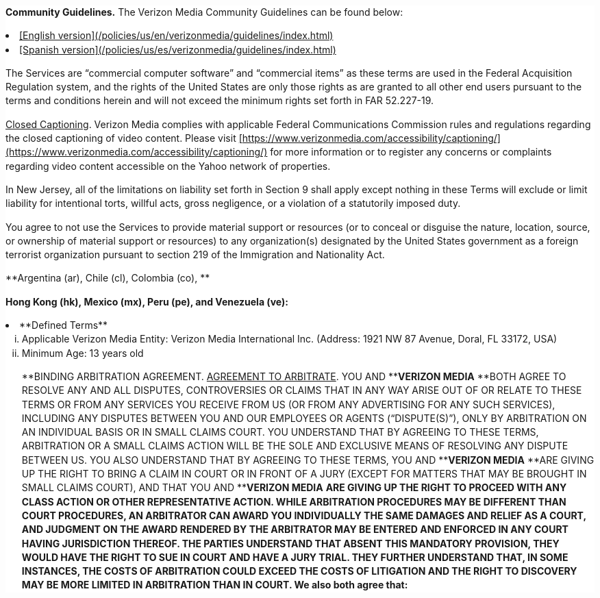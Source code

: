 **Community Guidelines.** The Verizon Media Community Guidelines can be found below:

<li>
<u>[English version](/policies/us/en/verizonmedia/guidelines/index.html)</u>
</li>
<li>
<u>[Spanish version](/policies/us/es/verizonmedia/guidelines/index.html)</u>
</li>

The Services are “commercial computer software” and “commercial items” as these terms are used in the Federal Acquisition Regulation system, and the rights of the United States are only those rights as are granted to all other end users pursuant to the terms and conditions herein and will not exceed the minimum rights set forth in FAR 52.227-19.

<u>Closed Captioning</u>. Verizon Media complies with applicable Federal Communications Commission rules and regulations regarding the closed captioning of video content. Please visit <u>[https://www.verizonmedia.com/accessibility/captioning/](https://www.verizonmedia.com/accessibility/captioning/)</u> for more information or to register any concerns or complaints regarding video content accessible on the Yahoo network of properties.

In New Jersey, all of the limitations on liability set forth in Section 9 shall apply except nothing in these Terms will exclude or limit liability for intentional torts, willful acts, gross negligence, or a violation of a statutorily imposed duty.

You agree to not use the Services to provide material support or resources (or to conceal or disguise the nature, location, source, or ownership of material support or resources) to any organization(s) designated by the United States government as a foreign terrorist organization pursuant to section 219 of the Immigration and Nationality Act.

**Argentina (ar), Chile (cl), Colombia (co), **
<style type="text/css">
		</style>
**Hong Kong (hk),​ Mexico (mx), Peru (pe), and Venezuela (ve):**

<li>
**Defined Terms**
<ol start="1" style="list-style-type: lower-roman;">
<li>
Applicable Verizon Media Entity: Verizon Media International Inc. (Address: 1921 NW 87 Avenue, Doral, FL 33172, USA)
</li>
<li>
Minimum Age: 13 years old
</li>

**BINDING ARBITRATION AGREEMENT. <u>AGREEMENT TO ARBITRATE</u>. YOU AND ****VERIZON MEDIA** **BOTH AGREE TO RESOLVE ANY AND ALL DISPUTES, CONTROVERSIES OR CLAIMS THAT IN ANY WAY ARISE OUT OF OR RELATE TO THESE TERMS OR FROM ANY SERVICES YOU RECEIVE FROM US (OR FROM ANY ADVERTISING FOR ANY SUCH SERVICES), INCLUDING ANY DISPUTES BETWEEN YOU AND OUR EMPLOYEES OR AGENTS (“DISPUTE(S)”), ONLY BY ARBITRATION ON AN INDIVIDUAL BASIS OR IN SMALL CLAIMS COURT. YOU UNDERSTAND THAT BY AGREEING TO THESE TERMS, ARBITRATION OR A SMALL CLAIMS ACTION WILL BE THE SOLE AND EXCLUSIVE MEANS OF RESOLVING ANY DISPUTE BETWEEN US. YOU ALSO UNDERSTAND THAT BY AGREEING TO THESE TERMS, YOU AND ****VERIZON MEDIA** **ARE GIVING UP THE RIGHT TO BRING A CLAIM IN COURT OR IN FRONT OF A JURY (EXCEPT FOR MATTERS THAT MAY BE BROUGHT IN SMALL CLAIMS COURT), AND THAT YOU AND ****VERIZON MEDIA** **ARE GIVING UP THE RIGHT TO PROCEED WITH ANY CLASS ACTION OR OTHER REPRESENTATIVE ACTION. WHILE ARBITRATION PROCEDURES MAY BE DIFFERENT THAN COURT PROCEDURES, AN ARBITRATOR CAN AWARD YOU INDIVIDUALLY THE SAME DAMAGES AND RELIEF AS A COURT, AND JUDGMENT ON THE AWARD RENDERED BY THE ARBITRATOR MAY BE ENTERED AND ENFORCED IN ANY COURT HAVING JURISDICTION THEREOF. THE PARTIES UNDERSTAND THAT ABSENT THIS MANDATORY PROVISION, THEY WOULD HAVE THE RIGHT TO SUE IN COURT AND HAVE A JURY TRIAL. THEY FURTHER UNDERSTAND THAT, IN SOME INSTANCES, THE COSTS OF ARBITRATION COULD EXCEED THE COSTS OF LITIGATION AND THE RIGHT TO DISCOVERY MAY BE MORE LIMITED IN ARBITRATION THAN IN COURT. We also both agree that:**
